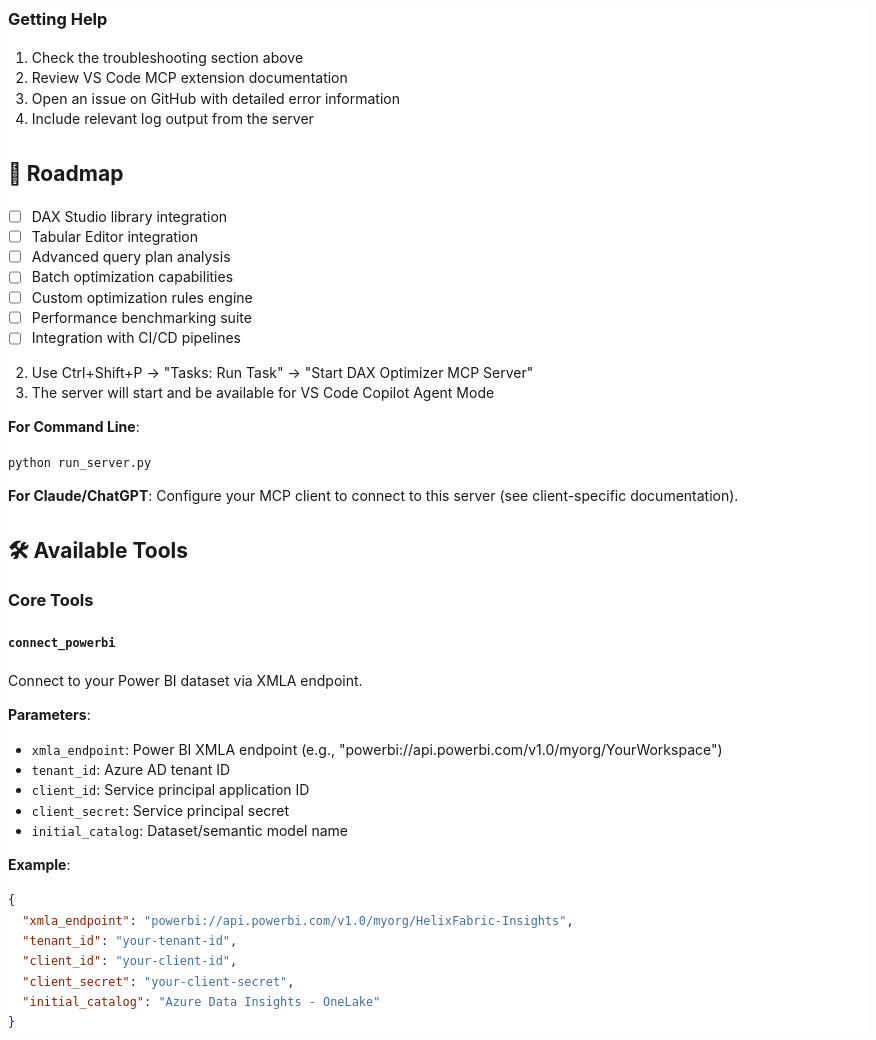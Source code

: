 ### Getting Help

1. Check the troubleshooting section above
2. Review VS Code MCP extension documentation
3. Open an issue on GitHub with detailed error information
4. Include relevant log output from the server

## 🚀 Roadmap

- [ ] DAX Studio library integration
- [ ] Tabular Editor integration
- [ ] Advanced query plan analysis
- [ ] Batch optimization capabilities
- [ ] Custom optimization rules engine
- [ ] Performance benchmarking suite
- [ ] Integration with CI/CD pipelines
2. Use Ctrl+Shift+P → "Tasks: Run Task" → "Start DAX Optimizer MCP Server"
3. The server will start and be available for VS Code Copilot Agent Mode

**For Command Line**:
```bash
python run_server.py
```

**For Claude/ChatGPT**:
Configure your MCP client to connect to this server (see client-specific documentation).

## 🛠️ Available Tools

### Core Tools

#### `connect_powerbi`
Connect to your Power BI dataset via XMLA endpoint.

**Parameters**:
- `xmla_endpoint`: Power BI XMLA endpoint (e.g., "powerbi://api.powerbi.com/v1.0/myorg/YourWorkspace")  
- `tenant_id`: Azure AD tenant ID
- `client_id`: Service principal application ID
- `client_secret`: Service principal secret
- `initial_catalog`: Dataset/semantic model name

**Example**:
```json
{
  "xmla_endpoint": "powerbi://api.powerbi.com/v1.0/myorg/HelixFabric-Insights",
  "tenant_id": "your-tenant-id",
  "client_id": "your-client-id", 
  "client_secret": "your-client-secret",
  "initial_catalog": "Azure Data Insights - OneLake"
}
```
